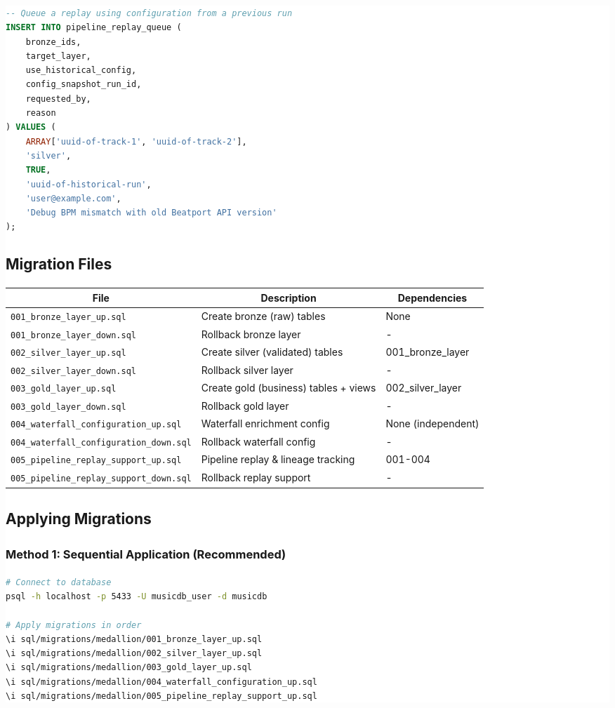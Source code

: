 ```sql
-- Queue a replay using configuration from a previous run
INSERT INTO pipeline_replay_queue (
    bronze_ids,
    target_layer,
    use_historical_config,
    config_snapshot_run_id,
    requested_by,
    reason
) VALUES (
    ARRAY['uuid-of-track-1', 'uuid-of-track-2'],
    'silver',
    TRUE,
    'uuid-of-historical-run',
    'user@example.com',
    'Debug BPM mismatch with old Beatport API version'
);
```

## Migration Files

| File | Description | Dependencies |
|------|-------------|--------------|
| `001_bronze_layer_up.sql` | Create bronze (raw) tables | None |
| `001_bronze_layer_down.sql` | Rollback bronze layer | - |
| `002_silver_layer_up.sql` | Create silver (validated) tables | 001_bronze_layer |
| `002_silver_layer_down.sql` | Rollback silver layer | - |
| `003_gold_layer_up.sql` | Create gold (business) tables + views | 002_silver_layer |
| `003_gold_layer_down.sql` | Rollback gold layer | - |
| `004_waterfall_configuration_up.sql` | Waterfall enrichment config | None (independent) |
| `004_waterfall_configuration_down.sql` | Rollback waterfall config | - |
| `005_pipeline_replay_support_up.sql` | Pipeline replay & lineage tracking | 001-004 |
| `005_pipeline_replay_support_down.sql` | Rollback replay support | - |

## Applying Migrations

### Method 1: Sequential Application (Recommended)

```bash
# Connect to database
psql -h localhost -p 5433 -U musicdb_user -d musicdb

# Apply migrations in order
\i sql/migrations/medallion/001_bronze_layer_up.sql
\i sql/migrations/medallion/002_silver_layer_up.sql
\i sql/migrations/medallion/003_gold_layer_up.sql
\i sql/migrations/medallion/004_waterfall_configuration_up.sql
\i sql/migrations/medallion/005_pipeline_replay_support_up.sql
```
